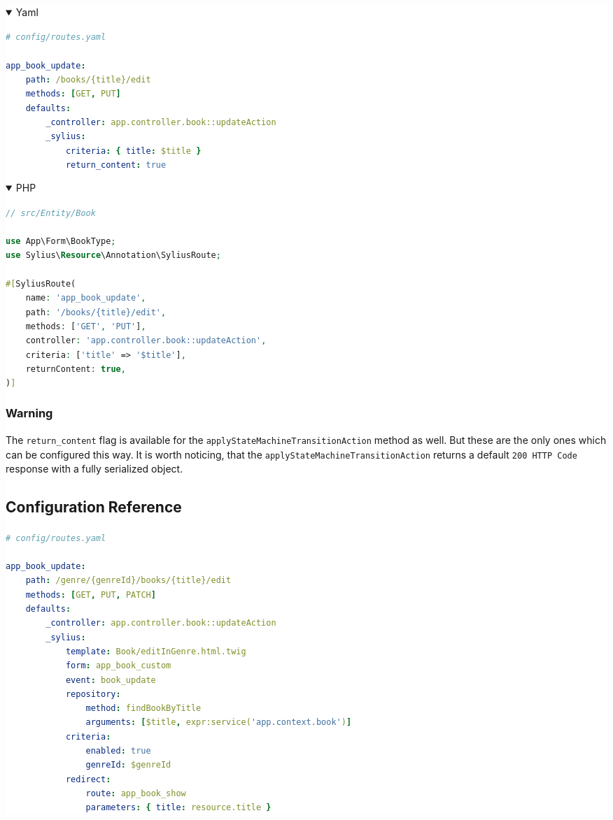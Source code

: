 <details open><summary>Yaml</summary>

```yaml
# config/routes.yaml

app_book_update:
    path: /books/{title}/edit
    methods: [GET, PUT]
    defaults:
        _controller: app.controller.book::updateAction
        _sylius:
            criteria: { title: $title }
            return_content: true
```

</details>

<details open><summary>PHP</summary>

```php
// src/Entity/Book

use App\Form\BookType;
use Sylius\Resource\Annotation\SyliusRoute;

#[SyliusRoute(
    name: 'app_book_update',
    path: '/books/{title}/edit',
    methods: ['GET', 'PUT'],
    controller: 'app.controller.book::updateAction',
    criteria: ['title' => '$title'],
    returnContent: true,
)]
```

</details>

### **Warning**
The ``return_content`` flag is available for the ``applyStateMachineTransitionAction`` method as well. But these are the only ones which can be configured this way.
It is worth noticing, that the ``applyStateMachineTransitionAction`` returns a default ``200 HTTP Code`` response with a fully serialized object.

## Configuration Reference

```yaml
# config/routes.yaml

app_book_update:
    path: /genre/{genreId}/books/{title}/edit
    methods: [GET, PUT, PATCH]
    defaults:
        _controller: app.controller.book::updateAction
        _sylius:
            template: Book/editInGenre.html.twig
            form: app_book_custom
            event: book_update
            repository:
                method: findBookByTitle
                arguments: [$title, expr:service('app.context.book')]
            criteria:
                enabled: true
                genreId: $genreId
            redirect:
                route: app_book_show
                parameters: { title: resource.title }
```